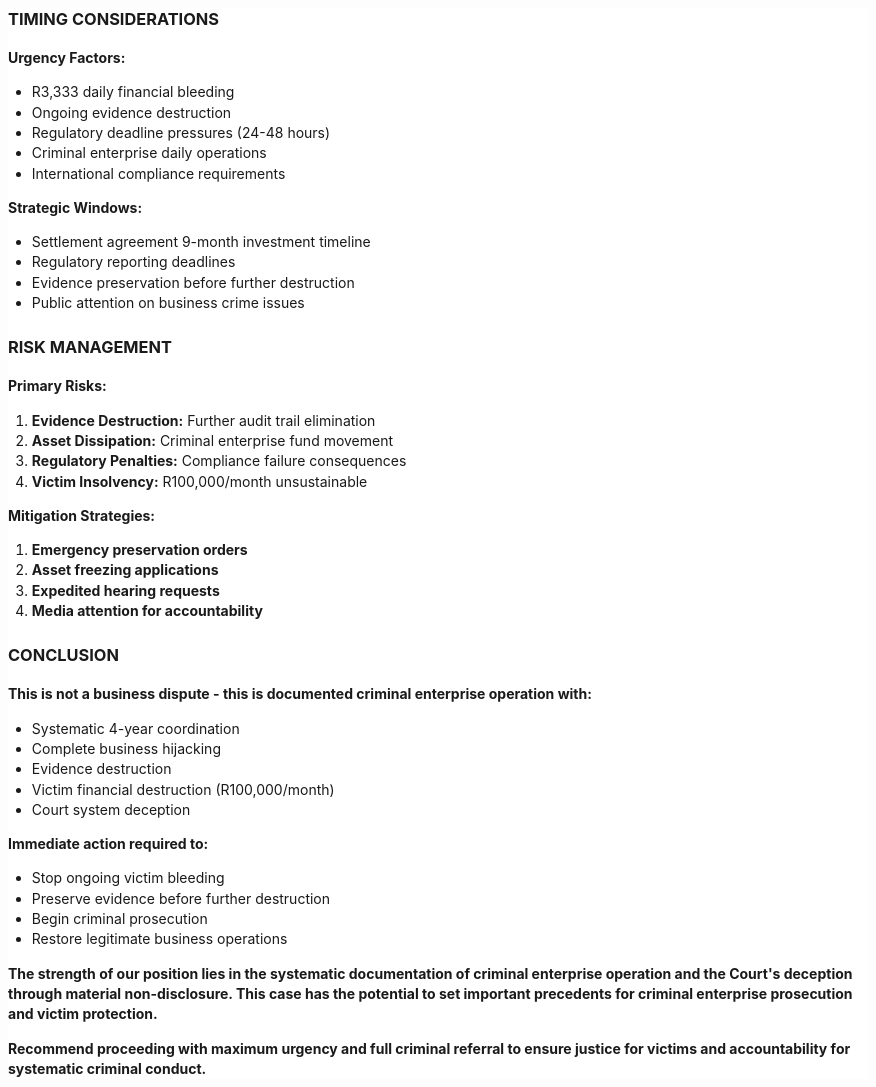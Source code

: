 ### TIMING CONSIDERATIONS

**Urgency Factors:**
- R3,333 daily financial bleeding
- Ongoing evidence destruction
- Regulatory deadline pressures (24-48 hours)
- Criminal enterprise daily operations
- International compliance requirements

**Strategic Windows:**
- Settlement agreement 9-month investment timeline
- Regulatory reporting deadlines
- Evidence preservation before further destruction
- Public attention on business crime issues

### RISK MANAGEMENT

**Primary Risks:**
1. **Evidence Destruction:** Further audit trail elimination
2. **Asset Dissipation:** Criminal enterprise fund movement
3. **Regulatory Penalties:** Compliance failure consequences
4. **Victim Insolvency:** R100,000/month unsustainable

**Mitigation Strategies:**
1. **Emergency preservation orders**
2. **Asset freezing applications**
3. **Expedited hearing requests**
4. **Media attention for accountability**

### CONCLUSION

**This is not a business dispute - this is documented criminal enterprise operation with:**
- Systematic 4-year coordination
- Complete business hijacking
- Evidence destruction
- Victim financial destruction (R100,000/month)
- Court system deception

**Immediate action required to:**
- Stop ongoing victim bleeding
- Preserve evidence before further destruction
- Begin criminal prosecution
- Restore legitimate business operations

**The strength of our position lies in the systematic documentation of criminal enterprise operation and the Court's deception through material non-disclosure. This case has the potential to set important precedents for criminal enterprise prosecution and victim protection.**

**Recommend proceeding with maximum urgency and full criminal referral to ensure justice for victims and accountability for systematic criminal conduct.**